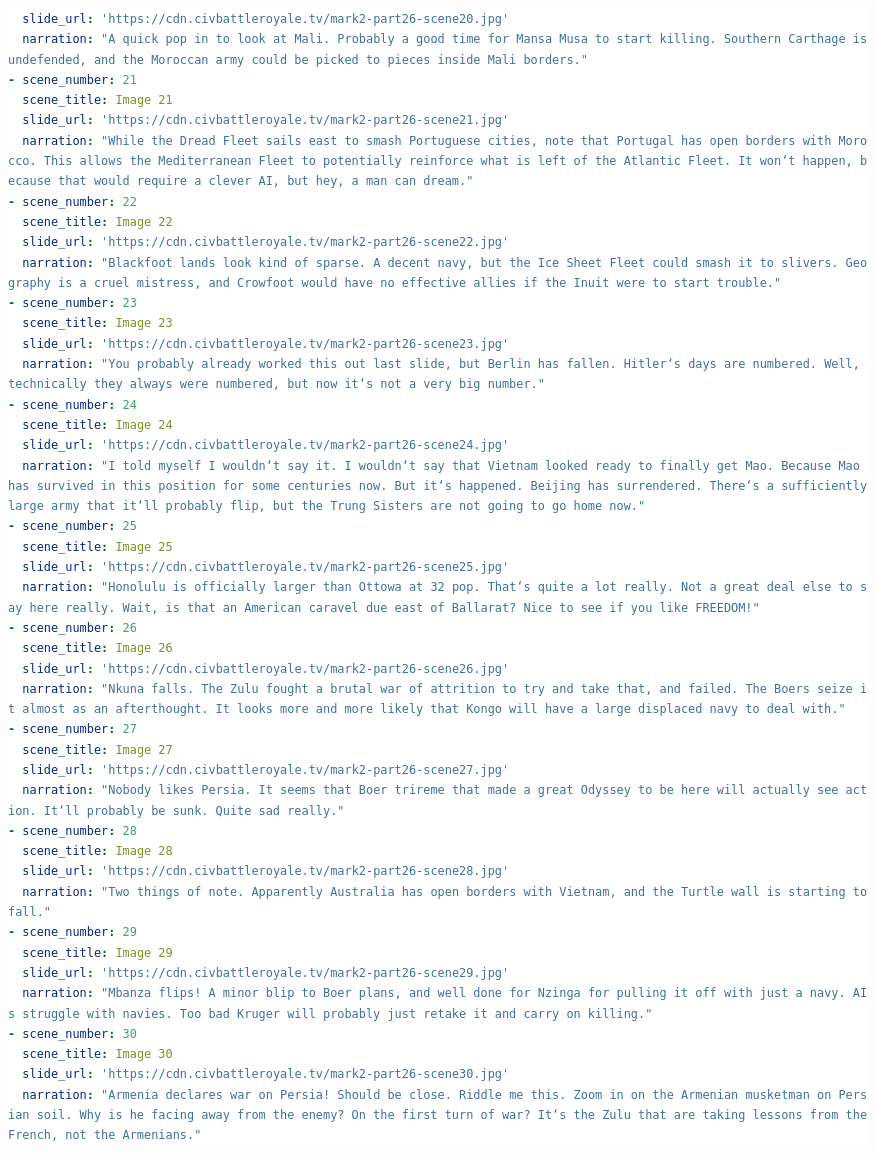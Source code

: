 ```yaml
  slide_url: 'https://cdn.civbattleroyale.tv/mark2-part26-scene20.jpg'
  narration: "A quick pop in to look at Mali. Probably a good time for Mansa Musa to start killing. Southern Carthage is undefended, and the Moroccan army could be picked to pieces inside Mali borders."
- scene_number: 21
  scene_title: Image 21
  slide_url: 'https://cdn.civbattleroyale.tv/mark2-part26-scene21.jpg'
  narration: "While the Dread Fleet sails east to smash Portuguese cities, note that Portugal has open borders with Morocco. This allows the Mediterranean Fleet to potentially reinforce what is left of the Atlantic Fleet. It won‘t happen, because that would require a clever AI, but hey, a man can dream."
- scene_number: 22
  scene_title: Image 22
  slide_url: 'https://cdn.civbattleroyale.tv/mark2-part26-scene22.jpg'
  narration: "Blackfoot lands look kind of sparse. A decent navy, but the Ice Sheet Fleet could smash it to slivers. Geography is a cruel mistress, and Crowfoot would have no effective allies if the Inuit were to start trouble."
- scene_number: 23
  scene_title: Image 23
  slide_url: 'https://cdn.civbattleroyale.tv/mark2-part26-scene23.jpg'
  narration: "You probably already worked this out last slide, but Berlin has fallen. Hitler‘s days are numbered. Well, technically they always were numbered, but now it‘s not a very big number."
- scene_number: 24
  scene_title: Image 24
  slide_url: 'https://cdn.civbattleroyale.tv/mark2-part26-scene24.jpg'
  narration: "I told myself I wouldn‘t say it. I wouldn‘t say that Vietnam looked ready to finally get Mao. Because Mao has survived in this position for some centuries now. But it‘s happened. Beijing has surrendered. There‘s a sufficiently large army that it‘ll probably flip, but the Trung Sisters are not going to go home now."
- scene_number: 25
  scene_title: Image 25
  slide_url: 'https://cdn.civbattleroyale.tv/mark2-part26-scene25.jpg'
  narration: "Honolulu is officially larger than Ottowa at 32 pop. That‘s quite a lot really. Not a great deal else to say here really. Wait, is that an American caravel due east of Ballarat? Nice to see if you like FREEDOM!"
- scene_number: 26
  scene_title: Image 26
  slide_url: 'https://cdn.civbattleroyale.tv/mark2-part26-scene26.jpg'
  narration: "Nkuna falls. The Zulu fought a brutal war of attrition to try and take that, and failed. The Boers seize it almost as an afterthought. It looks more and more likely that Kongo will have a large displaced navy to deal with."
- scene_number: 27
  scene_title: Image 27
  slide_url: 'https://cdn.civbattleroyale.tv/mark2-part26-scene27.jpg'
  narration: "Nobody likes Persia. It seems that Boer trireme that made a great Odyssey to be here will actually see action. It‘ll probably be sunk. Quite sad really."
- scene_number: 28
  scene_title: Image 28
  slide_url: 'https://cdn.civbattleroyale.tv/mark2-part26-scene28.jpg'
  narration: "Two things of note. Apparently Australia has open borders with Vietnam, and the Turtle wall is starting to fall."
- scene_number: 29
  scene_title: Image 29
  slide_url: 'https://cdn.civbattleroyale.tv/mark2-part26-scene29.jpg'
  narration: "Mbanza flips! A minor blip to Boer plans, and well done for Nzinga for pulling it off with just a navy. AIs struggle with navies. Too bad Kruger will probably just retake it and carry on killing."
- scene_number: 30
  scene_title: Image 30
  slide_url: 'https://cdn.civbattleroyale.tv/mark2-part26-scene30.jpg'
  narration: "Armenia declares war on Persia! Should be close. Riddle me this. Zoom in on the Armenian musketman on Persian soil. Why is he facing away from the enemy? On the first turn of war? It‘s the Zulu that are taking lessons from the French, not the Armenians."
```